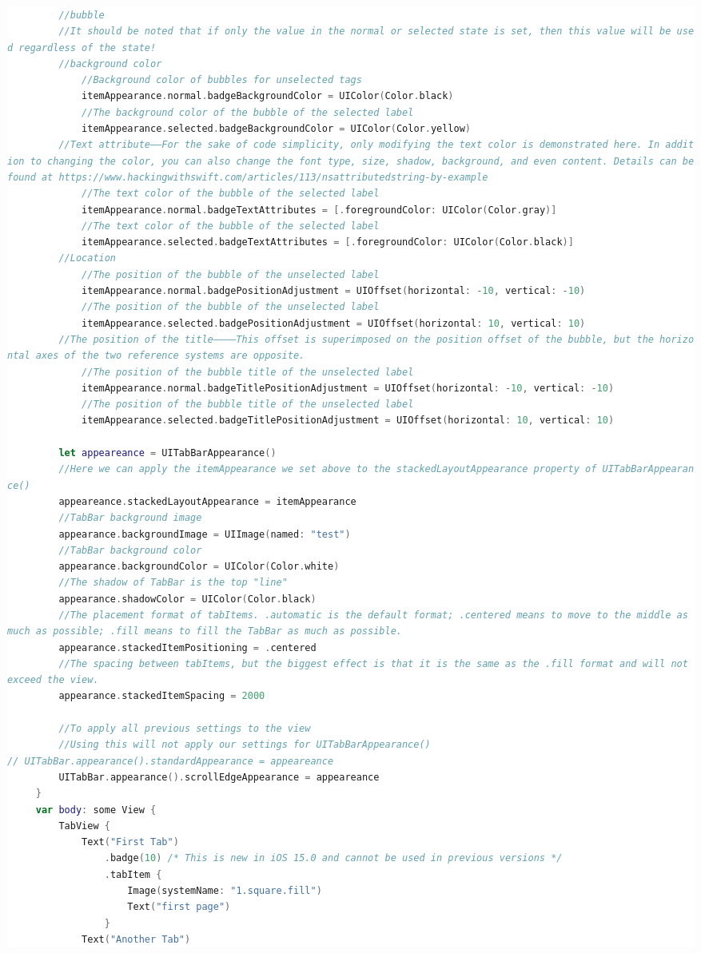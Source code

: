 ```swift
         //bubble
         //It should be noted that if only the value in the normal or selected state is set, then this value will be used regardless of the state!
         //background color
             //Background color of bubbles for unselected tags
             itemAppearance.normal.badgeBackgroundColor = UIColor(Color.black)
             //The background color of the bubble of the selected label
             itemAppearance.selected.badgeBackgroundColor = UIColor(Color.yellow)
         //Text attribute——For the sake of code simplicity, only modifying the text color is demonstrated here. In addition to changing the color, you can also change the font type, size, shadow, background, and even content. Details can be found at https://www.hackingwithswift.com/articles/113/nsattributedstring-by-example
             //The text color of the bubble of the selected label
             itemAppearance.normal.badgeTextAttributes = [.foregroundColor: UIColor(Color.gray)]
             //The text color of the bubble of the selected label
             itemAppearance.selected.badgeTextAttributes = [.foregroundColor: UIColor(Color.black)]
         //Location
             //The position of the bubble of the unselected label
             itemAppearance.normal.badgePositionAdjustment = UIOffset(horizontal: -10, vertical: -10)
             //The position of the bubble of the unselected label
             itemAppearance.selected.badgePositionAdjustment = UIOffset(horizontal: 10, vertical: 10)
         //The position of the title————This offset is superimposed on the position offset of the bubble, but the horizontal axes of the two reference systems are opposite.
             //The position of the bubble title of the unselected label
             itemAppearance.normal.badgeTitlePositionAdjustment = UIOffset(horizontal: -10, vertical: -10)
             //The position of the bubble title of the unselected label
             itemAppearance.selected.badgeTitlePositionAdjustment = UIOffset(horizontal: 10, vertical: 10)
            
         let appeareance = UITabBarAppearance()
         //Here we can apply the itemAppearance we set above to the stackedLayoutAppearance property of UITabBarAppearance()
         appeareance.stackedLayoutAppearance = itemAppearance
         //TabBar background image
         appearance.backgroundImage = UIImage(named: "test")
         //TabBar background color
         appearance.backgroundColor = UIColor(Color.white)
         //The shadow of TabBar is the top "line"
         appearance.shadowColor = UIColor(Color.black)
         //The placement format of tabItems. .automatic is the default format; .centered means to move to the middle as much as possible; .fill means to fill the TabBar as much as possible.
         appearance.stackedItemPositioning = .centered
         //The spacing between tabItems, but the biggest effect is that it is the same as the .fill format and will not exceed the view.
         appearance.stackedItemSpacing = 2000

         //To apply all previous settings to the view
         //Using this will not apply our settings for UITabBarAppearance()
// UITabBar.appearance().standardAppearance = appeareance
         UITabBar.appearance().scrollEdgeAppearance = appeareance
     }
     var body: some View {
         TabView {
             Text("First Tab")
                 .badge(10) /* This is new in iOS 15.0 and cannot be used in previous versions */
                 .tabItem {
                     Image(systemName: "1.square.fill")
                     Text("first page")
                 }
             Text("Another Tab")
```